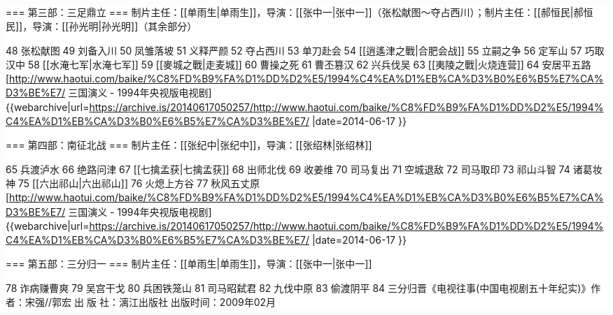 === 第三部：三足鼎立 ===
制片主任：[[单雨生|单雨生]]，导演：[[张中一|张中一]]（张松献图～夺占西川）；制片主任：[[郝恒民|郝恒民]]，导演：[[孙光明|孙光明]]（其余部分）

48 张松献图
49 刘备入川
50 凤雏落坡
51 义释严颜
52 夺占西川
53 单刀赴会
54 [[逍遙津之戰|合肥会战]]
55 立嗣之争
56 定军山
57 巧取汉中
58 [[水淹七军|水淹七军]]
59 [[麥城之戰|走麦城]]
60 曹操之死
61 曹丕篡汉
62 兴兵伐吴
63 [[夷陵之戰|火烧连营]]
64 安居平五路<ref>[http://www.haotui.com/baike/%C8%FD%B9%FA%D1%DD%D2%E5/1994%C4%EA%D1%EB%CA%D3%B0%E6%B5%E7%CA%D3%BE%E7/ 三国演义 - 1994年央视版电视剧] {{webarchive|url=https://archive.is/20140617050257/http://www.haotui.com/baike/%C8%FD%B9%FA%D1%DD%D2%E5/1994%C4%EA%D1%EB%CA%D3%B0%E6%B5%E7%CA%D3%BE%E7/ |date=2014-06-17 }}</ref>

=== 第四部：南征北战 ===
制片主任：[[张纪中|张纪中]]，导演：[[张绍林|张绍林]]

65 兵渡泸水
66 绝路问津
67 [[七擒孟获|七擒孟获]]
68 出师北伐
69 收姜维
70 司马复出
71 空城退敌
72 司马取印
73 祁山斗智
74 诸葛妆神
75 [[六出祁山|六出祁山]]
76 火熄上方谷
77 秋风五丈原<ref>[http://www.haotui.com/baike/%C8%FD%B9%FA%D1%DD%D2%E5/1994%C4%EA%D1%EB%CA%D3%B0%E6%B5%E7%CA%D3%BE%E7/ 三国演义 - 1994年央视版电视剧] {{webarchive|url=https://archive.is/20140617050257/http://www.haotui.com/baike/%C8%FD%B9%FA%D1%DD%D2%E5/1994%C4%EA%D1%EB%CA%D3%B0%E6%B5%E7%CA%D3%BE%E7/ |date=2014-06-17 }}</ref>

=== 第五部：三分归一 ===
制片主任：[[单雨生|单雨生]]，导演：[[张中一|张中一]]

78 诈病赚曹爽
79 吴宫干戈
80 兵困铁笼山
81 司马昭弑君
82 九伐中原
83 偷渡阴平
84 三分归晋<ref>《电视往事(中国电视剧五十年纪实)》作者：宋强//郭宏 出 版 社：漓江出版社  出版时间：2009年02月</ref>
